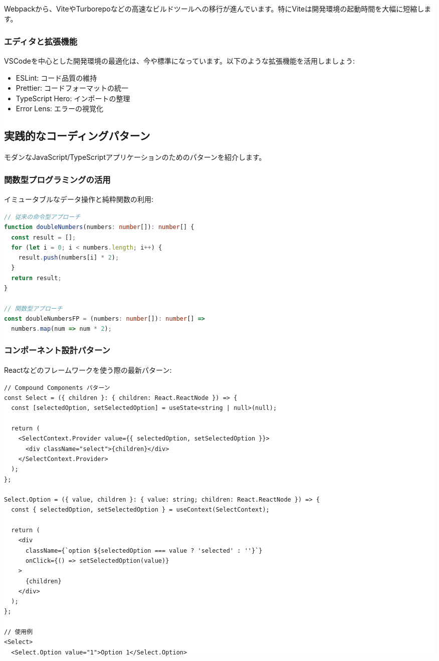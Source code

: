Webpackから、ViteやTurborepoなどの高速なビルドツールへの移行が進んでいます。特にViteは開発環境の起動時間を大幅に短縮します。

### エディタと拡張機能

VSCodeを中心とした開発環境の最適化は、今や標準になっています。以下のような拡張機能を活用しましょう:

- ESLint: コード品質の維持
- Prettier: コードフォーマットの統一
- TypeScript Hero: インポートの整理
- Error Lens: エラーの視覚化

## 実践的なコーディングパターン

モダンなJavaScript/TypeScriptアプリケーションのためのパターンを紹介します。

### 関数型プログラミングの活用

イミュータブルなデータ操作と純粋関数の利用:

```typescript
// 従来の命令型アプローチ
function doubleNumbers(numbers: number[]): number[] {
  const result = [];
  for (let i = 0; i < numbers.length; i++) {
    result.push(numbers[i] * 2);
  }
  return result;
}

// 関数型アプローチ
const doubleNumbersFP = (numbers: number[]): number[] => 
  numbers.map(num => num * 2);
```

### コンポーネント設計パターン

Reactなどのフレームワークを使う際の最新パターン:

```tsx
// Compound Components パターン
const Select = ({ children }: { children: React.ReactNode }) => {
  const [selectedOption, setSelectedOption] = useState<string | null>(null);
  
  return (
    <SelectContext.Provider value={{ selectedOption, setSelectedOption }}>
      <div className="select">{children}</div>
    </SelectContext.Provider>
  );
};

Select.Option = ({ value, children }: { value: string; children: React.ReactNode }) => {
  const { selectedOption, setSelectedOption } = useContext(SelectContext);
  
  return (
    <div 
      className={`option ${selectedOption === value ? 'selected' : ''}`}
      onClick={() => setSelectedOption(value)}
    >
      {children}
    </div>
  );
};

// 使用例
<Select>
  <Select.Option value="1">Option 1</Select.Option>
```